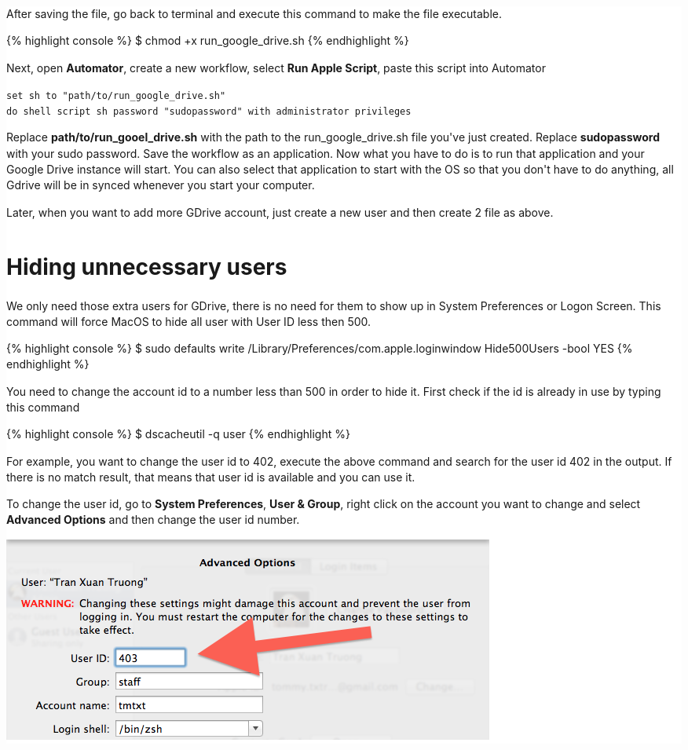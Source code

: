 After saving the file, go back to terminal and execute this command to make the
file executable.

{% highlight console %}
$ chmod +x run_google_drive.sh
{% endhighlight %}

Next, open **Automator**, create a new workflow, select **Run Apple Script**,
paste this script into Automator

	set sh to "path/to/run_google_drive.sh"
	do shell script sh password "sudopassword" with administrator privileges

Replace **path/to/run_gooel_drive.sh** with the path to the run_google_drive.sh
file you've just created. Replace **sudopassword** with your sudo password. Save
the workflow as an application. Now what you have to do is to run that
application and your Google Drive instance will start. You can also select that
application to start with the OS so that you don't have to do anything, all
Gdrive will be in synced whenever you start your computer.

Later, when you want to add more GDrive account, just create a new user and then
create 2 file as above.

# Hiding unnecessary users

We only need those extra users for GDrive, there is no need for them
to show up in System Preferences or Logon Screen. This command will force MacOS
to hide all user with User ID less then 500.

{% highlight console %}
$ sudo defaults write /Library/Preferences/com.apple.loginwindow Hide500Users -bool YES
{% endhighlight %}

You need to change the account id to a number less than 500 in order to hide it.
First check if the id is already in use by typing this command

{% highlight console %}
$ dscacheutil -q user
{% endhighlight %}

For example, you want to change the user id to 402, execute the above command
and search for the user id 402 in the output. If there is no match result, that
means that user id is available and you can use it.

To change the user id, go to **System Preferences**, **User & Group**, right
click on the account you want to change and select **Advanced Options** and then
change the user id number.

![User ID](/files/2013-06-30-macos-using-multiple-google-drive-accounts-at-the-same-time/uid.png)
